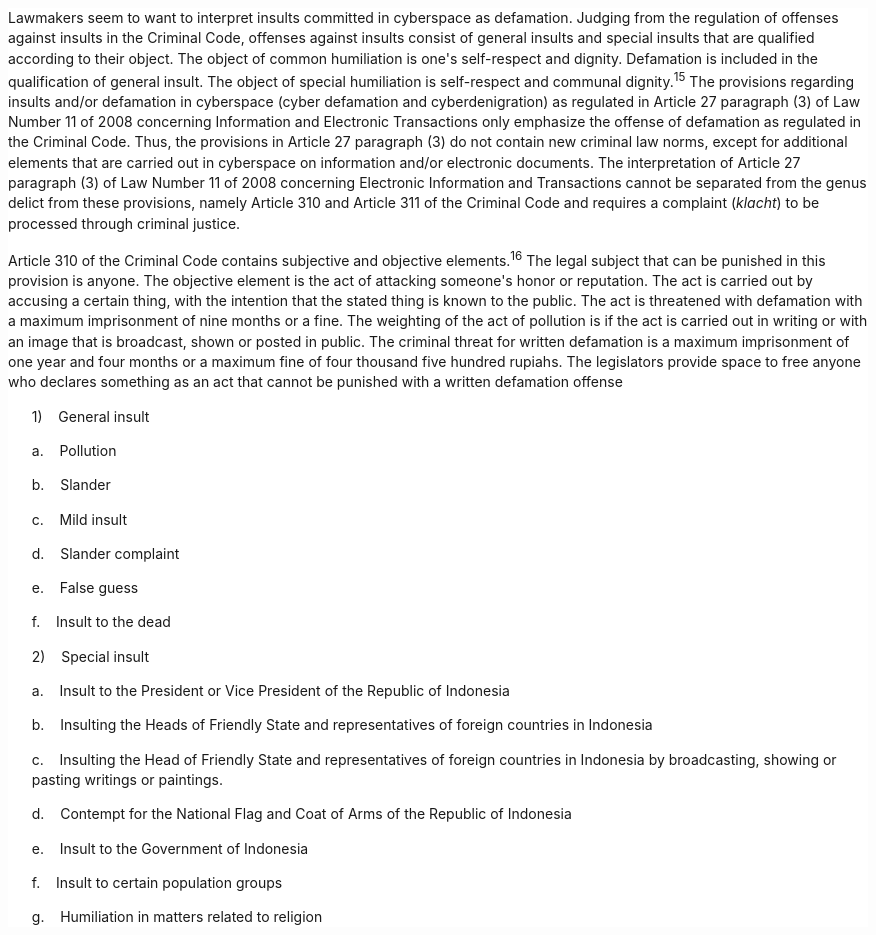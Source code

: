 <p><span class="font3">Lawmakers seem to want to interpret insults committed in cyberspace as defamation. Judging from the regulation of offenses against insults in the Criminal Code, offenses against insults consist of general insults and special insults that are qualified according to their object. The object of common humiliation is one's self-respect and dignity. Defamation is included in the qualification of general insult. The object of special humiliation is self-respect and communal dignity.<sup>15</sup> The provisions regarding insults and/or defamation in cyberspace (cyber defamation and cyberdenigration) as regulated in Article 27 paragraph (3) of Law Number 11 of 2008 concerning Information and Electronic Transactions only emphasize the offense of defamation as regulated in the Criminal Code. Thus, the provisions in Article 27 paragraph (3) do not contain new criminal law norms, except for additional elements that are carried out in cyberspace on information and/or electronic documents. The interpretation of Article 27 paragraph (3) of Law Number 11 of 2008 concerning Electronic Information and Transactions cannot be separated from the genus delict from these provisions, namely Article 310 and Article 311 of the Criminal Code and requires a complaint (</span><span class="font3" style="font-style:italic;">klacht</span><span class="font3">) to be processed through criminal justice.</span></p>
<p><span class="font3">Article 310 of the Criminal Code contains subjective and objective elements.<sup>16</sup> The legal subject that can be punished in this provision is anyone. The objective element is the act of attacking someone's honor or reputation. The act is carried out by accusing a certain thing, with the intention that the stated thing is known to the public. The act is threatened with defamation with a maximum imprisonment of nine months or a fine. The weighting of the act of pollution is if the act is carried out in writing or with an image that is broadcast, shown or posted in public. The criminal threat for written defamation is a maximum imprisonment of one year and four months or a maximum fine of four thousand five hundred rupiahs. The legislators provide space to free anyone who declares something as an act that cannot be punished with a written defamation offense</span></p>
<ul style="list-style:none;"><li>
<p><span class="font1">1)</span><span class="font2"> &nbsp;&nbsp;&nbsp;General insult</span></p></li></ul>
<ul style="list-style:none;"><li>
<p><span class="font2">a. &nbsp;&nbsp;&nbsp;Pollution</span></p></li>
<li>
<p><span class="font2">b. &nbsp;&nbsp;&nbsp;Slander</span></p></li>
<li>
<p><span class="font2">c. &nbsp;&nbsp;&nbsp;Mild insult</span></p></li>
<li>
<p><span class="font2">d. &nbsp;&nbsp;&nbsp;Slander complaint</span></p></li>
<li>
<p><span class="font2">e. &nbsp;&nbsp;&nbsp;False guess</span></p></li>
<li>
<p><span class="font2">f. &nbsp;&nbsp;&nbsp;Insult to the dead</span></p></li></ul>
<ul style="list-style:none;"><li>
<p><span class="font1">2)</span><span class="font2"> &nbsp;&nbsp;&nbsp;Special insult</span></p></li></ul>
<ul style="list-style:none;"><li>
<p><span class="font2">a. &nbsp;&nbsp;&nbsp;Insult to the President or Vice President of the Republic of Indonesia</span></p></li>
<li>
<p><span class="font2">b. &nbsp;&nbsp;&nbsp;Insulting the Heads of Friendly State and representatives of foreign countries in Indonesia</span></p></li>
<li>
<p><span class="font2">c. &nbsp;&nbsp;&nbsp;Insulting the Head of Friendly State and representatives of foreign countries in Indonesia by broadcasting, showing or pasting writings or paintings.</span></p></li>
<li>
<p><span class="font2">d. &nbsp;&nbsp;&nbsp;Contempt for the National Flag and Coat of Arms of the Republic of Indonesia</span></p></li>
<li>
<p><span class="font2">e. &nbsp;&nbsp;&nbsp;Insult to the Government of Indonesia</span></p></li>
<li>
<p><span class="font2">f. &nbsp;&nbsp;&nbsp;Insult to certain population groups</span></p></li>
<li>
<p><span class="font2">g. &nbsp;&nbsp;&nbsp;Humiliation in matters related to religion</span></p></li>
<li>